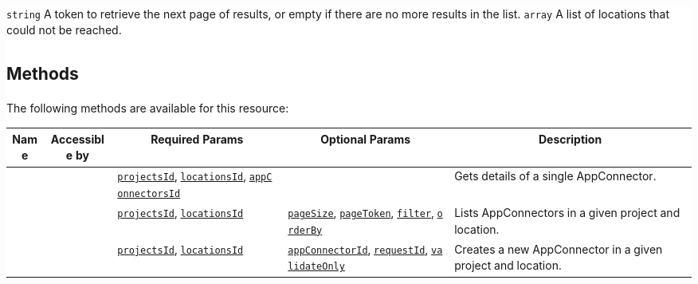 <tr>
    <td><CopyableCode code="nextPageToken" /></td>
    <td><code>string</code></td>
    <td>A token to retrieve the next page of results, or empty if there are no more results in the list.</td>
</tr>
<tr>
    <td><CopyableCode code="unreachable" /></td>
    <td><code>array</code></td>
    <td>A list of locations that could not be reached.</td>
</tr>
</tbody>
</table>
</TabItem>
</Tabs>

## Methods

The following methods are available for this resource:

<table>
<thead>
    <tr>
    <th>Name</th>
    <th>Accessible by</th>
    <th>Required Params</th>
    <th>Optional Params</th>
    <th>Description</th>
    </tr>
</thead>
<tbody>
<tr>
    <td><a href="#projects_locations_app_connectors_get"><CopyableCode code="projects_locations_app_connectors_get" /></a></td>
    <td><CopyableCode code="select" /></td>
    <td><a href="#parameter-projectsId"><code>projectsId</code></a>, <a href="#parameter-locationsId"><code>locationsId</code></a>, <a href="#parameter-appConnectorsId"><code>appConnectorsId</code></a></td>
    <td></td>
    <td>Gets details of a single AppConnector.</td>
</tr>
<tr>
    <td><a href="#projects_locations_app_connectors_list"><CopyableCode code="projects_locations_app_connectors_list" /></a></td>
    <td><CopyableCode code="select" /></td>
    <td><a href="#parameter-projectsId"><code>projectsId</code></a>, <a href="#parameter-locationsId"><code>locationsId</code></a></td>
    <td><a href="#parameter-pageSize"><code>pageSize</code></a>, <a href="#parameter-pageToken"><code>pageToken</code></a>, <a href="#parameter-filter"><code>filter</code></a>, <a href="#parameter-orderBy"><code>orderBy</code></a></td>
    <td>Lists AppConnectors in a given project and location.</td>
</tr>
<tr>
    <td><a href="#projects_locations_app_connectors_create"><CopyableCode code="projects_locations_app_connectors_create" /></a></td>
    <td><CopyableCode code="insert" /></td>
    <td><a href="#parameter-projectsId"><code>projectsId</code></a>, <a href="#parameter-locationsId"><code>locationsId</code></a></td>
    <td><a href="#parameter-appConnectorId"><code>appConnectorId</code></a>, <a href="#parameter-requestId"><code>requestId</code></a>, <a href="#parameter-validateOnly"><code>validateOnly</code></a></td>
    <td>Creates a new AppConnector in a given project and location.</td>
</tr>
<tr>